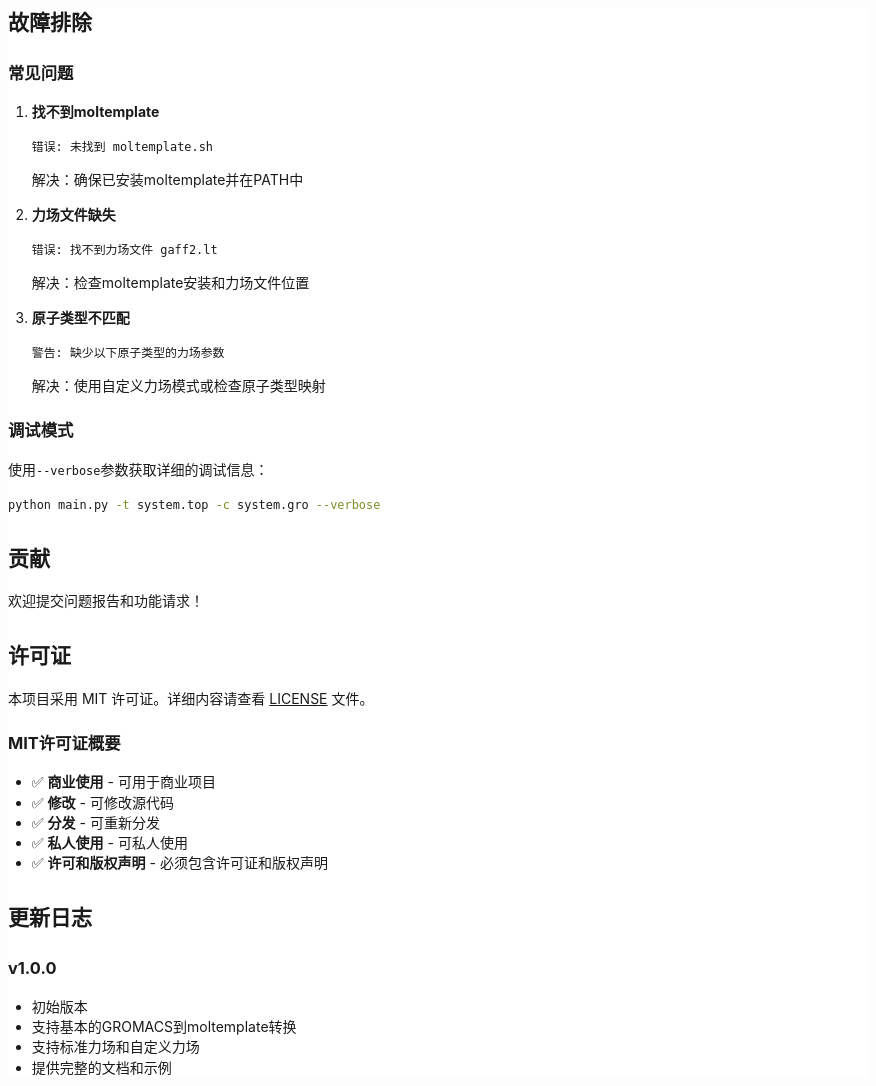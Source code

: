 ## 故障排除

### 常见问题

1. **找不到moltemplate**
   ```
   错误: 未找到 moltemplate.sh
   ```
   解决：确保已安装moltemplate并在PATH中

2. **力场文件缺失**
   ```
   错误: 找不到力场文件 gaff2.lt
   ```
   解决：检查moltemplate安装和力场文件位置

3. **原子类型不匹配**
   ```
   警告: 缺少以下原子类型的力场参数
   ```
   解决：使用自定义力场模式或检查原子类型映射

### 调试模式

使用`--verbose`参数获取详细的调试信息：

```bash
python main.py -t system.top -c system.gro --verbose
```

## 贡献

欢迎提交问题报告和功能请求！

## 许可证

本项目采用 MIT 许可证。详细内容请查看 [LICENSE](LICENSE) 文件。

### MIT许可证概要

- ✅ **商业使用** - 可用于商业项目
- ✅ **修改** - 可修改源代码
- ✅ **分发** - 可重新分发
- ✅ **私人使用** - 可私人使用
- ✅ **许可和版权声明** - 必须包含许可证和版权声明

## 更新日志

### v1.0.0
- 初始版本
- 支持基本的GROMACS到moltemplate转换
- 支持标准力场和自定义力场
- 提供完整的文档和示例 
